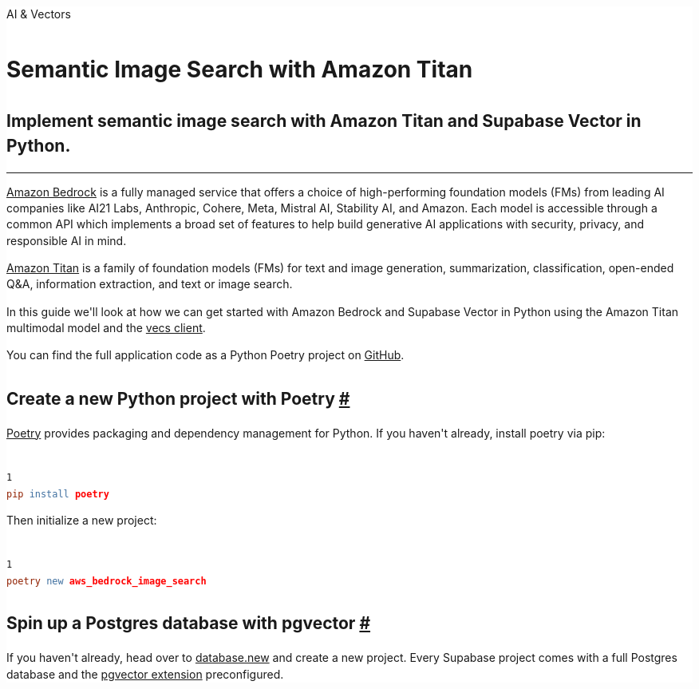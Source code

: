 AI & Vectors

# Semantic Image Search with Amazon Titan

## Implement semantic image search with Amazon Titan and Supabase Vector in Python.

* * *

[Amazon Bedrock](https://aws.amazon.com/bedrock) is a fully managed service that offers a choice of high-performing foundation models (FMs) from leading AI companies like AI21 Labs, Anthropic, Cohere, Meta, Mistral AI, Stability AI, and Amazon. Each model is accessible through a common API which implements a broad set of features to help build generative AI applications with security, privacy, and responsible AI in mind.

[Amazon Titan](https://aws.amazon.com/bedrock/titan/) is a family of foundation models (FMs) for text and image generation, summarization, classification, open-ended Q&A, information extraction, and text or image search.

In this guide we'll look at how we can get started with Amazon Bedrock and Supabase Vector in Python using the Amazon Titan multimodal model and the [vecs client](https://supabase.com/docs/guides/ai/vecs-python-client).

You can find the full application code as a Python Poetry project on [GitHub](https://github.com/supabase/supabase/tree/master/examples/ai/aws_bedrock_image_search).

## Create a new Python project with Poetry [\#](https://supabase.com/docs/guides/ai/examples/semantic-image-search-amazon-titan\#create-a-new-python-project-with-poetry)

[Poetry](https://python-poetry.org/) provides packaging and dependency management for Python. If you haven't already, install poetry via pip:

```flex

1
pip install poetry
```

Then initialize a new project:

```flex

1
poetry new aws_bedrock_image_search
```

## Spin up a Postgres database with pgvector [\#](https://supabase.com/docs/guides/ai/examples/semantic-image-search-amazon-titan\#spin-up-a-postgres-database-with-pgvector)

If you haven't already, head over to [database.new](https://database.new/) and create a new project. Every Supabase project comes with a full Postgres database and the [pgvector extension](https://supabase.com/docs/guides/database/extensions/pgvector) preconfigured.
